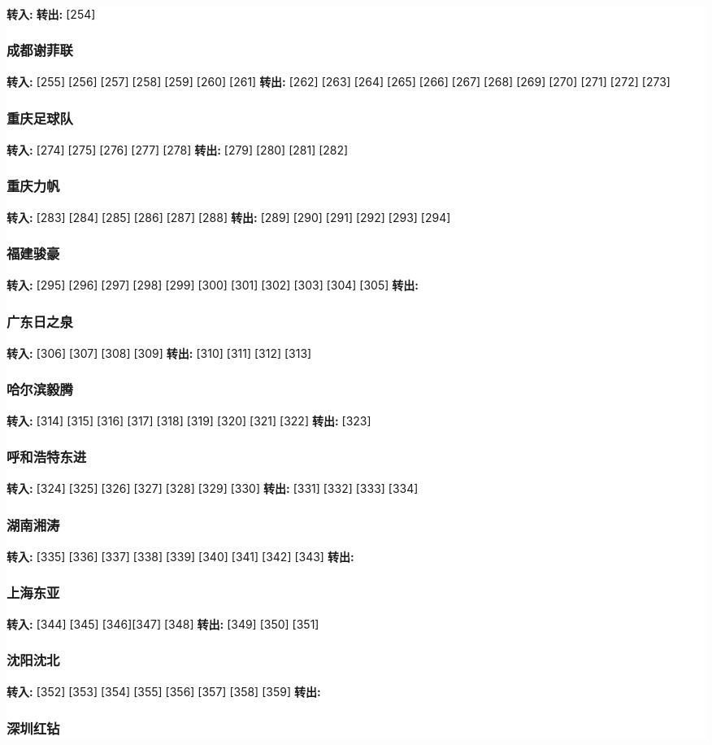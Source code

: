 **转入:**            **转出:**    \[254\]

### 成都谢菲联

**转入:**  \[255\]  \[256\] \[257\] \[258\] \[259\]  \[260\] \[261\]
**转出:**  \[262\] \[263\] \[264\] \[265\] \[266\] \[267\]   \[268\]
\[269\]  \[270\] \[271\]  \[272\]   \[273\]

### 重庆足球队

**转入:**   \[274\] \[275\] \[276\]  \[277\]  \[278\]     **转出:**
\[279\] \[280\]    \[281\]     \[282\]

### 重庆力帆

**转入:**   \[283\]  \[284\] \[285\] \[286\] \[287\] \[288\]       **转出:**
 \[289\] \[290\]    \[291\] \[292\] \[293\]    \[294\]

### 福建骏豪

**转入:**  \[295\] \[296\]  \[297\] \[298\]  \[299\] \[300\]   \[301\]
\[302\]  \[303\] \[304\] \[305\]   **转出:**

### 广东日之泉

**转入:**  \[306\] \[307\]  \[308\]    \[309\]   **转出:**  \[310\] \[311\]
\[312\] \[313\]

### 哈尔滨毅腾

**转入:**  \[314\] \[315\] \[316\] \[317\] \[318\] \[319\] \[320\] \[321\]
\[322\]   **转出:**    \[323\]

### 呼和浩特东进

**转入:**  \[324\]  \[325\]   \[326\] \[327\] \[328\]   \[329\]   \[330\]
  **转出:**      \[331\] \[332\] \[333\]   \[334\]

### 湖南湘涛

**转入:**   \[335\] \[336\] \[337\] \[338\] \[339\] \[340\] \[341\]
\[342\] \[343\]     **转出:**

### 上海东亚

**转入:**  \[344\]  \[345\] \[346\]\[347\]   \[348\]   **转出:**    \[349\]
\[350\]   \[351\]

### 沈阳沈北

**转入:**  \[352\] \[353\] \[354\] \[355\] \[356\] \[357\] \[358\]
\[359\]   **转出:**

### 深圳红钻

